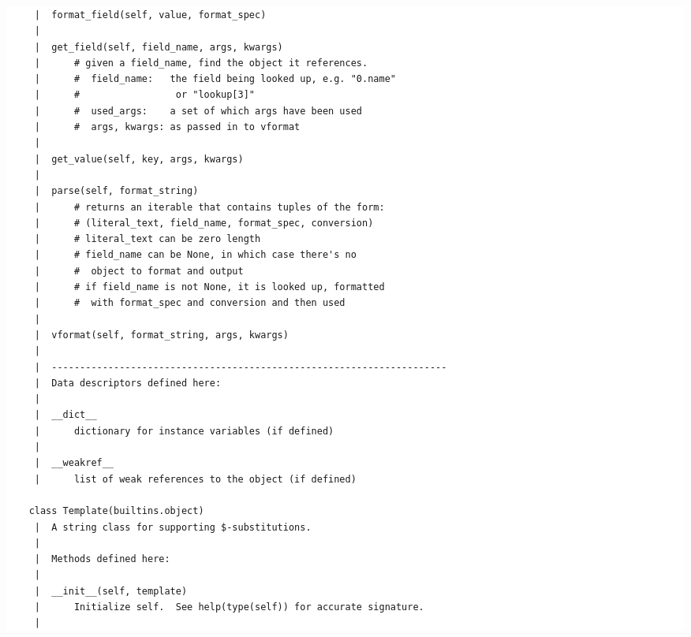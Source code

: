          |  format_field(self, value, format_spec)
         |  
         |  get_field(self, field_name, args, kwargs)
         |      # given a field_name, find the object it references.
         |      #  field_name:   the field being looked up, e.g. "0.name"
         |      #                 or "lookup[3]"
         |      #  used_args:    a set of which args have been used
         |      #  args, kwargs: as passed in to vformat
         |  
         |  get_value(self, key, args, kwargs)
         |  
         |  parse(self, format_string)
         |      # returns an iterable that contains tuples of the form:
         |      # (literal_text, field_name, format_spec, conversion)
         |      # literal_text can be zero length
         |      # field_name can be None, in which case there's no
         |      #  object to format and output
         |      # if field_name is not None, it is looked up, formatted
         |      #  with format_spec and conversion and then used
         |  
         |  vformat(self, format_string, args, kwargs)
         |  
         |  ----------------------------------------------------------------------
         |  Data descriptors defined here:
         |  
         |  __dict__
         |      dictionary for instance variables (if defined)
         |  
         |  __weakref__
         |      list of weak references to the object (if defined)
        
        class Template(builtins.object)
         |  A string class for supporting $-substitutions.
         |  
         |  Methods defined here:
         |  
         |  __init__(self, template)
         |      Initialize self.  See help(type(self)) for accurate signature.
         |  